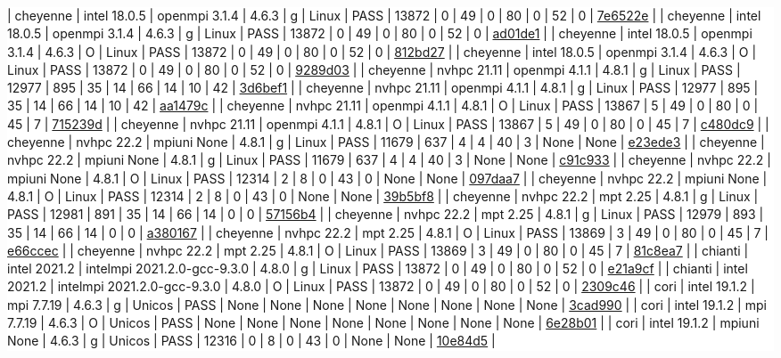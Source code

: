 | cheyenne | intel 18.0.5 | openmpi 3.1.4  | 4.6.3  | g | Linux | PASS | 13872 | 0 | 49 | 0 | 80 | 0 | 52 | 0 | <a href="https://github.com/esmf-org/esmf-test-artifacts/tree/7e6522e0ce4816e5274f80fd7b1cb1f55cce6b32/develop/intel/18.0.5/g/openmpi/3.1.4" target="_blank">7e6522e</a> | 
| cheyenne | intel 18.0.5 | openmpi 3.1.4  | 4.6.3  | g | Linux | PASS | 13872 | 0 | 49 | 0 | 80 | 0 | 52 | 0 | <a href="https://github.com/esmf-org/esmf-test-artifacts/tree/ad01de156e59f13ced01534a53da7a8a87fd5312/develop/intel/18.0.5/g/openmpi/3.1.4" target="_blank">ad01de1</a> | 
| cheyenne | intel 18.0.5 | openmpi 3.1.4  | 4.6.3  | O | Linux | PASS | 13872 | 0 | 49 | 0 | 80 | 0 | 52 | 0 | <a href="https://github.com/esmf-org/esmf-test-artifacts/tree/812bd2748e1c1a4ba6ef4335e7d7cde8aad47661/develop/intel/18.0.5/O/openmpi/3.1.4" target="_blank">812bd27</a> | 
| cheyenne | intel 18.0.5 | openmpi 3.1.4  | 4.6.3  | O | Linux | PASS | 13872 | 0 | 49 | 0 | 80 | 0 | 52 | 0 | <a href="https://github.com/esmf-org/esmf-test-artifacts/tree/9289d03d2cf3e66ce9d6fef71141ae658e781b1e/develop/intel/18.0.5/O/openmpi/3.1.4" target="_blank">9289d03</a> | 
| cheyenne | nvhpc 21.11 | openmpi 4.1.1  | 4.8.1  | g | Linux | PASS | 12977 | 895 | 35 | 14 | 66 | 14 | 10 | 42 | <a href="https://github.com/esmf-org/esmf-test-artifacts/tree/3d6bef1243c9c4ff28f13c37b63b2959982603e6/develop/nvhpc/21.11/g/openmpi/4.1.1" target="_blank">3d6bef1</a> | 
| cheyenne | nvhpc 21.11 | openmpi 4.1.1  | 4.8.1  | g | Linux | PASS | 12977 | 895 | 35 | 14 | 66 | 14 | 10 | 42 | <a href="https://github.com/esmf-org/esmf-test-artifacts/tree/aa1479ce455623ac5062e7a3ac3d5044e68d5bc0/develop/nvhpc/21.11/g/openmpi/4.1.1" target="_blank">aa1479c</a> | 
| cheyenne | nvhpc 21.11 | openmpi 4.1.1  | 4.8.1  | O | Linux | PASS | 13867 | 5 | 49 | 0 | 80 | 0 | 45 | 7 | <a href="https://github.com/esmf-org/esmf-test-artifacts/tree/715239dacfd922206a9c5e7c0851ceccc275e6a5/develop/nvhpc/21.11/O/openmpi/4.1.1" target="_blank">715239d</a> | 
| cheyenne | nvhpc 21.11 | openmpi 4.1.1  | 4.8.1  | O | Linux | PASS | 13867 | 5 | 49 | 0 | 80 | 0 | 45 | 7 | <a href="https://github.com/esmf-org/esmf-test-artifacts/tree/c480dc95800ab91b2c1882e2c7e55bd46b4a93cc/develop/nvhpc/21.11/O/openmpi/4.1.1" target="_blank">c480dc9</a> | 
| cheyenne | nvhpc 22.2 | mpiuni None  | 4.8.1  | g | Linux | PASS | 11679 | 637 | 4 | 4 | 40 | 3 | None | None | <a href="https://github.com/esmf-org/esmf-test-artifacts/tree/e23ede3c12f1e868949e87cb39baee0c7da05eea/develop/nvhpc/22.2/g/mpiuni/None" target="_blank">e23ede3</a> | 
| cheyenne | nvhpc 22.2 | mpiuni None  | 4.8.1  | g | Linux | PASS | 11679 | 637 | 4 | 4 | 40 | 3 | None | None | <a href="https://github.com/esmf-org/esmf-test-artifacts/tree/c91c9331041de1af6b8e00f07a3d958e8c4c4557/develop/nvhpc/22.2/g/mpiuni/None" target="_blank">c91c933</a> | 
| cheyenne | nvhpc 22.2 | mpiuni None  | 4.8.1  | O | Linux | PASS | 12314 | 2 | 8 | 0 | 43 | 0 | None | None | <a href="https://github.com/esmf-org/esmf-test-artifacts/tree/097daa72cc4f65b52f8d85d6b153390861a5c4ea/develop/nvhpc/22.2/O/mpiuni/None" target="_blank">097daa7</a> | 
| cheyenne | nvhpc 22.2 | mpiuni None  | 4.8.1  | O | Linux | PASS | 12314 | 2 | 8 | 0 | 43 | 0 | None | None | <a href="https://github.com/esmf-org/esmf-test-artifacts/tree/39b5bf8dd0b21a8b324f23e259fb04127f84099b/develop/nvhpc/22.2/O/mpiuni/None" target="_blank">39b5bf8</a> | 
| cheyenne | nvhpc 22.2 | mpt 2.25  | 4.8.1  | g | Linux | PASS | 12981 | 891 | 35 | 14 | 66 | 14 | 0 | 0 | <a href="https://github.com/esmf-org/esmf-test-artifacts/tree/57156b47265aff799684dbce04b1f1105ed277a0/develop/nvhpc/22.2/g/mpt/2.25" target="_blank">57156b4</a> | 
| cheyenne | nvhpc 22.2 | mpt 2.25  | 4.8.1  | g | Linux | PASS | 12979 | 893 | 35 | 14 | 66 | 14 | 0 | 0 | <a href="https://github.com/esmf-org/esmf-test-artifacts/tree/a38016775f03222325a894734ae2fc370315f02e/develop/nvhpc/22.2/g/mpt/2.25" target="_blank">a380167</a> | 
| cheyenne | nvhpc 22.2 | mpt 2.25  | 4.8.1  | O | Linux | PASS | 13869 | 3 | 49 | 0 | 80 | 0 | 45 | 7 | <a href="https://github.com/esmf-org/esmf-test-artifacts/tree/e66ccec5b0710254ed3f711054adfb2546f0f220/develop/nvhpc/22.2/O/mpt/2.25" target="_blank">e66ccec</a> | 
| cheyenne | nvhpc 22.2 | mpt 2.25  | 4.8.1  | O | Linux | PASS | 13869 | 3 | 49 | 0 | 80 | 0 | 45 | 7 | <a href="https://github.com/esmf-org/esmf-test-artifacts/tree/81c8ea72fd2a5eb4e43c3056efd9f93b7332f8dc/develop/nvhpc/22.2/O/mpt/2.25" target="_blank">81c8ea7</a> | 
| chianti | intel 2021.2 | intelmpi 2021.2.0-gcc-9.3.0  | 4.8.0  | g | Linux | PASS | 13872 | 0 | 49 | 0 | 80 | 0 | 52 | 0 | <a href="https://github.com/esmf-org/esmf-test-artifacts/tree/e21a9cf6823375b712087e54b053481abab3de42/develop/intel/2021.2/g/intelmpi/2021.2.0-gcc-9.3.0" target="_blank">e21a9cf</a> | 
| chianti | intel 2021.2 | intelmpi 2021.2.0-gcc-9.3.0  | 4.8.0  | O | Linux | PASS | 13872 | 0 | 49 | 0 | 80 | 0 | 52 | 0 | <a href="https://github.com/esmf-org/esmf-test-artifacts/tree/2309c462865ad16cd2476fee06f708c7c7559d7d/develop/intel/2021.2/O/intelmpi/2021.2.0-gcc-9.3.0" target="_blank">2309c46</a> | 
| cori | intel 19.1.2 | mpi 7.7.19  | 4.6.3  | g | Unicos | PASS | None | None | None | None | None | None | None | None | <a href="https://github.com/esmf-org/esmf-test-artifacts/tree/3cad9902f7d19ad655b2761104dcde3184971c17/develop/intel/19.1.2/g/mpi/7.7.19" target="_blank">3cad990</a> | 
| cori | intel 19.1.2 | mpi 7.7.19  | 4.6.3  | O | Unicos | PASS | None | None | None | None | None | None | None | None | <a href="https://github.com/esmf-org/esmf-test-artifacts/tree/6e28b0104aeb4adc441804187affb9d7bc03cf27/develop/intel/19.1.2/O/mpi/7.7.19" target="_blank">6e28b01</a> | 
| cori | intel 19.1.2 | mpiuni None  | 4.6.3  | g | Unicos | PASS | 12316 | 0 | 8 | 0 | 43 | 0 | None | None | <a href="https://github.com/esmf-org/esmf-test-artifacts/tree/10e84d571e786a6ed91304c2936bd1154fe7dba4/develop/intel/19.1.2/g/mpiuni/None" target="_blank">10e84d5</a> | 